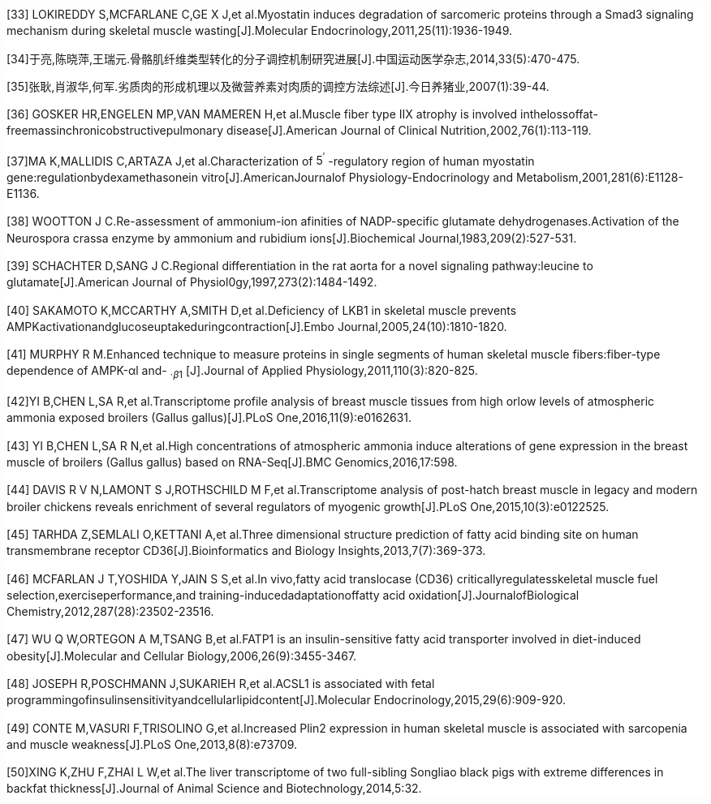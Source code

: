 [33] LOKIREDDY S,MCFARLANE C,GE X J,et al.Myostatin induces degradation of sarcomeric proteins through a Smad3 signaling mechanism during skeletal muscle wasting[J].Molecular Endocrinology,2011,25(11):1936-1949.

[34]于亮,陈晓萍,王瑞元.骨骼肌纤维类型转化的分子调控机制研究进展[J].中国运动医学杂志,2014,33(5):470-475.

[35]张耿,肖淑华,何军.劣质肉的形成机理以及微营养素对肉质的调控方法综述[J].今日养猪业,2007(1):39-44.

[36] GOSKER HR,ENGELEN MP,VAN MAMEREN H,et al.Muscle fiber type IIX atrophy is involved inthelossoffat-freemassinchronicobstructivepulmonary disease[J].American Journal of Clinical Nutrition,2002,76(1):113-119.

[37]MA K,MALLIDIS C,ARTAZA J,et al.Characterization of $5 ^ { \prime }$ -regulatory region of human myostatin gene:regulationbydexamethasonein vitro[J].AmericanJournalof Physiology-Endocrinology and Metabolism,2001,281(6):E1128-E1136.

[38] WOOTTON J C.Re-assessment of ammonium-ion afinities of NADP-specific glutamate dehydrogenases.Activation of the Neurospora crassa enzyme by ammonium and rubidium ions[J].Biochemical Journal,1983,209(2):527-531.

[39] SCHACHTER D,SANG J C.Regional differentiation in the rat aorta for a novel signaling pathway:leucine to glutamate[J].American Journal of Physiol0gy,1997,273(2):1484-1492.

[40] SAKAMOTO K,MCCARTHY A,SMITH D,et al.Deficiency of LKB1 in skeletal muscle prevents AMPKactivationandglucoseuptakeduringcontraction[J].Embo Journal,2005,24(10):1810-1820.

[41] MURPHY R M.Enhanced technique to measure proteins in single segments of human skeletal muscle fibers:fiber-type dependence of AMPK-αl and- $_ { \cdot \beta 1 }$ [J].Journal of Applied Physiology,2011,110(3):820-825.

[42]YI B,CHEN L,SA R,et al.Transcriptome profile analysis of breast muscle tissues from high orlow levels of atmospheric ammonia exposed broilers (Gallus gallus)[J].PLoS One,2016,11(9):e0162631.

[43] YI B,CHEN L,SA R N,et al.High concentrations of atmospheric ammonia induce alterations of gene expression in the breast muscle of broilers (Gallus gallus) based on RNA-Seq[J].BMC Genomics,2016,17:598.

[44] DAVIS R V N,LAMONT S J,ROTHSCHILD M F,et al.Transcriptome analysis of post-hatch breast muscle in legacy and modern broiler chickens reveals enrichment of several regulators of myogenic growth[J].PLoS One,2015,10(3):e0122525.

[45] TARHDA Z,SEMLALI O,KETTANI A,et al.Three dimensional structure prediction of fatty acid binding site on human transmembrane receptor CD36[J].Bioinformatics and Biology Insights,2013,7(7):369-373.

[46] MCFARLAN J T,YOSHIDA Y,JAIN S S,et al.In vivo,fatty acid translocase (CD36) criticallyregulatesskeletal muscle fuel selection,exerciseperformance,and training-inducedadaptationoffatty acid oxidation[J].JournalofBiological Chemistry,2012,287(28):23502-23516.

[47] WU Q W,ORTEGON A M,TSANG B,et al.FATP1 is an insulin-sensitive fatty acid transporter involved in diet-induced obesity[J].Molecular and Cellular Biology,2006,26(9):3455-3467.

[48] JOSEPH R,POSCHMANN J,SUKARIEH R,et al.ACSL1 is associated with fetal programmingofinsulinsensitivityandcellularlipidcontent[J].Molecular Endocrinology,2015,29(6):909-920.

[49] CONTE M,VASURI F,TRISOLINO G,et al.Increased Plin2 expression in human skeletal muscle is associated with sarcopenia and muscle weakness[J].PLoS One,2013,8(8):e73709.

[50]XING K,ZHU F,ZHAI L W,et al.The liver transcriptome of two full-sibling Songliao black pigs with extreme differences in backfat thickness[J].Journal of Animal Science and Biotechnology,2014,5:32.
